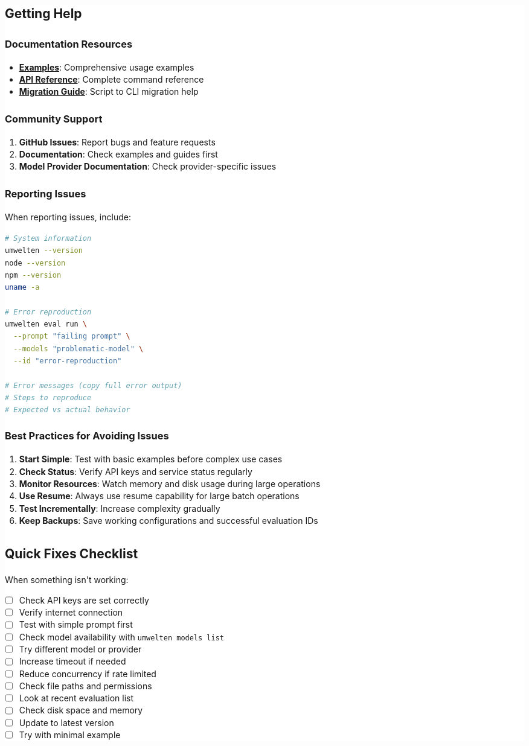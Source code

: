 ## Getting Help

### Documentation Resources

- **[Examples](/examples/)**: Comprehensive usage examples
- **[API Reference](/api/overview)**: Complete command reference
- **[Migration Guide](/migration/)**: Script to CLI migration help

### Community Support

1. **GitHub Issues**: Report bugs and feature requests
2. **Documentation**: Check examples and guides first
3. **Model Provider Documentation**: Check provider-specific issues

### Reporting Issues

When reporting issues, include:

```bash
# System information
umwelten --version
node --version
npm --version
uname -a

# Error reproduction
umwelten eval run \
  --prompt "failing prompt" \
  --models "problematic-model" \
  --id "error-reproduction"

# Error messages (copy full error output)
# Steps to reproduce
# Expected vs actual behavior
```

### Best Practices for Avoiding Issues

1. **Start Simple**: Test with basic examples before complex use cases
2. **Check Status**: Verify API keys and service status regularly
3. **Monitor Resources**: Watch memory and disk usage during large operations
4. **Use Resume**: Always use resume capability for large batch operations
5. **Test Incrementally**: Increase complexity gradually
6. **Keep Backups**: Save working configurations and successful evaluation IDs

## Quick Fixes Checklist

When something isn't working:

- [ ] Check API keys are set correctly
- [ ] Verify internet connection
- [ ] Test with simple prompt first
- [ ] Check model availability with `umwelten models list`
- [ ] Try different model or provider
- [ ] Increase timeout if needed
- [ ] Reduce concurrency if rate limited
- [ ] Check file paths and permissions
- [ ] Look at recent evaluation list
- [ ] Check disk space and memory
- [ ] Update to latest version
- [ ] Try with minimal example
